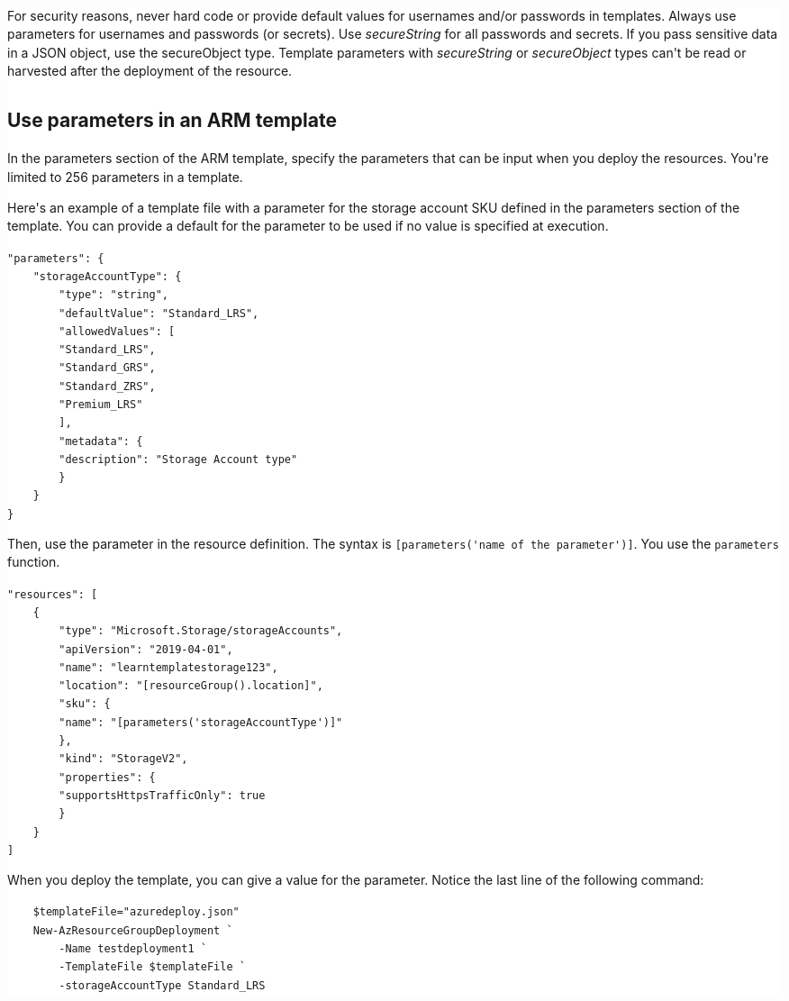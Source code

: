 For security reasons, never hard code or provide default values for usernames and/or passwords in templates. Always use parameters for usernames and passwords (or secrets). Use *secureString* for all passwords and secrets. If you pass sensitive data in a JSON object, use the secureObject type. Template parameters with *secureString* or *secureObject* types can't be read or harvested after the deployment of the resource.

## Use parameters in an ARM template
In the parameters section of the ARM template, specify the parameters that can be input when you deploy the resources. You're limited to 256 parameters in a template.

Here's an example of a template file with a parameter for the storage account SKU defined in the parameters section of the template. You can provide a default for the parameter to be used if no value is specified at execution.

    "parameters": {
        "storageAccountType": {
            "type": "string",
            "defaultValue": "Standard_LRS",
            "allowedValues": [
            "Standard_LRS",
            "Standard_GRS",
            "Standard_ZRS",
            "Premium_LRS"
            ],
            "metadata": {
            "description": "Storage Account type"
            }
        }
    }

Then, use the parameter in the resource definition. The syntax is `[parameters('name of the parameter')]`. You use the `parameters` function.

    "resources": [
        {
            "type": "Microsoft.Storage/storageAccounts",
            "apiVersion": "2019-04-01",
            "name": "learntemplatestorage123",
            "location": "[resourceGroup().location]",
            "sku": {
            "name": "[parameters('storageAccountType')]"
            },
            "kind": "StorageV2",
            "properties": {
            "supportsHttpsTrafficOnly": true
            }
        }
    ]

When you deploy the template, you can give a value for the parameter. Notice the last line of the following command:

        $templateFile="azuredeploy.json"
        New-AzResourceGroupDeployment `
            -Name testdeployment1 `
            -TemplateFile $templateFile `
            -storageAccountType Standard_LRS
